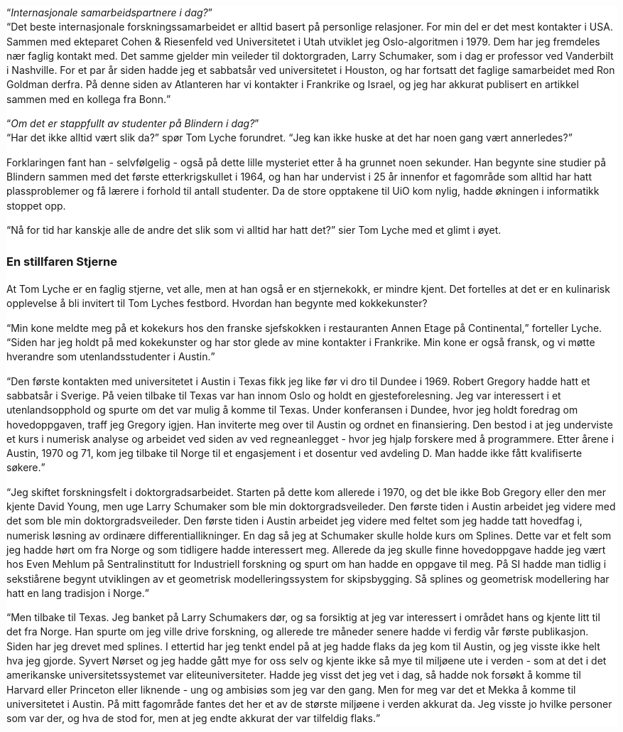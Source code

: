 <q><em>Internasjonale samarbeidspartnere i dag?</em></q><br />
<q>Det beste internasjonale forskningssamarbeidet er alltid basert på personlige relasjoner. For min del er det mest kontakter i USA. Sammen med ekteparet Cohen & Riesenfeld ved Universitetet i Utah utviklet jeg Oslo-algoritmen i 1979. Dem har jeg fremdeles nær faglig kontakt med. Det samme gjelder min veileder til doktorgraden, Larry Schumaker, som i dag er professor ved Vanderbilt i Nashville. For et par år siden hadde jeg et sabbatsår ved universitetet i Houston, og har fortsatt det faglige samarbeidet med Ron Goldman derfra. På denne siden av Atlanteren har vi kontakter i Frankrike og Israel, og jeg har akkurat publisert en artikkel sammen med en kollega fra Bonn.</q>

<q><em>Om det er stappfullt av studenter på Blindern i dag?</em></q><br />
<q>Har det ikke alltid vært slik da?</q> spør Tom Lyche forundret. <q>Jeg kan ikke huske at det har noen gang vært annerledes?</q>

Forklaringen fant han - selvfølgelig - også på dette lille mysteriet etter å ha grunnet noen sekunder. Han begynte sine studier på Blindern sammen med det første etterkrigskullet i 1964, og han har undervist i 25 år innenfor et fagområde som alltid har hatt plassproblemer og få lærere i forhold til antall studenter. Da de store opptakene til UiO kom nylig, hadde økningen i informatikk stoppet opp.

<q>Nå for tid har kanskje alle de andre det slik som vi alltid har hatt det?</q> sier Tom Lyche med et glimt i øyet. 

### En stillfaren Stjerne

At Tom Lyche er en faglig stjerne, vet alle, men at han også er en stjernekokk, er mindre kjent. Det fortelles at det er en kulinarisk opplevelse å bli invitert til Tom Lyches festbord. Hvordan han begynte med kokkekunster?

<q>Min kone meldte meg på et kokekurs hos den franske sjefskokken i restauranten Annen Etage på Continental,</q> forteller Lyche. <q>Siden har jeg holdt på med kokekunster og har stor glede av mine kontakter i Frankrike. Min kone er også fransk, og vi møtte hverandre som utenlandsstudenter i Austin.</q>

<q>Den første kontakten med universitetet i Austin i Texas fikk jeg like før vi dro til Dundee i 1969. Robert Gregory hadde hatt et sabbatsår i Sverige. På veien tilbake til Texas var han innom Oslo og holdt en gjesteforelesning. Jeg var interessert i et utenlandsopphold og spurte om det var mulig å komme til Texas. Under konferansen i Dundee, hvor jeg holdt foredrag om hovedoppgaven, traff jeg Gregory igjen. Han inviterte meg over til Austin og ordnet en finansiering. Den bestod i at jeg underviste et kurs i numerisk analyse og arbeidet ved siden av ved regneanlegget - hvor jeg hjalp forskere med å programmere. Etter årene i Austin, 1970 og 71, kom jeg tilbake til Norge til et engasjement i et dosentur ved avdeling D. Man hadde ikke fått kvalifiserte søkere.</q>

<q>Jeg skiftet forskningsfelt i doktorgradsarbeidet. Starten på dette kom allerede i 1970, og det ble ikke Bob Gregory eller den mer kjente David Young, men uge Larry Schumaker som ble min doktorgradsveileder. Den første tiden i Austin arbeidet jeg videre med det som ble min doktorgradsveileder. Den første tiden i Austin arbeidet jeg videre med feltet som jeg hadde tatt hovedfag i, numerisk løsning av ordinære differentiallikninger. En dag så jeg at Schumaker skulle holde kurs om Splines. Dette var et felt som jeg hadde hørt om fra Norge og som tidligere hadde interessert meg. Allerede da jeg skulle finne hovedoppgave hadde jeg vært hos Even Mehlum på Sentralinstitutt for Industriell forskning og spurt om han hadde en oppgave til meg. På SI hadde man tidlig i sekstiårene begynt utviklingen av et geometrisk modelleringssystem for skipsbygging. Så splines og geometrisk modellering har hatt en lang tradisjon i Norge.</q>

<q>Men tilbake til Texas. Jeg banket på Larry Schumakers dør, og sa forsiktig at jeg var interessert i området hans og kjente litt til det fra Norge. Han spurte om jeg ville drive forskning, og allerede tre måneder senere hadde vi ferdig vår første publikasjon. Siden har jeg drevet med splines. I ettertid har jeg tenkt endel på at jeg hadde flaks da jeg kom til Austin, og jeg visste ikke helt hva jeg gjorde. Syvert Nørset og jeg hadde gått mye for oss selv og kjente ikke så mye til miljøene ute i verden - som at det i det amerikanske universitetssystemet var eliteuniversiteter. Hadde jeg visst det jeg vet i dag, så hadde nok forsøkt å komme til Harvard eller Princeton eller liknende - ung og ambisiøs som jeg var den gang. Men for meg var det et Mekka å komme til universitetet i Austin. På mitt fagområde fantes det her et av de største miljøene i verden akkurat da. Jeg visste jo hvilke personer som var der, og hva de stod for, men at jeg endte akkurat der var tilfeldig flaks.</q>
